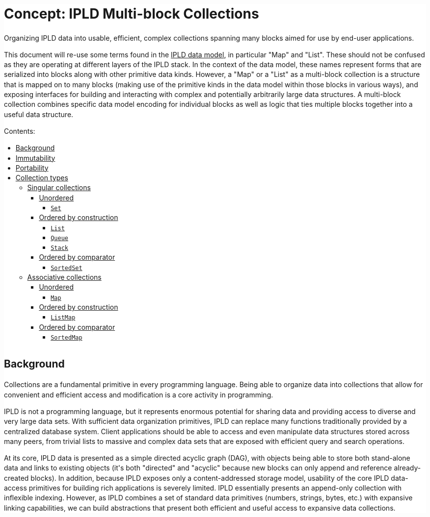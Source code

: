 # Concept: IPLD Multi-block Collections

Organizing IPLD data into usable, efficient, complex collections spanning many blocks aimed for use by end-user applications.

This document will re-use some terms found in the [IPLD data model](/IPLD-Data-Model-v1.md), in particular "Map" and "List". These should not be confused as they are operating at different layers of the IPLD stack. In the context of the data model, these names represent forms that are serialized into blocks along with other primitive data kinds. However, a "Map" or a "List" as a multi-block collection is a structure that is mapped on to many blocks (making use of the primitive kinds in the data model within those blocks in various ways), and exposing interfaces for building and interacting with complex and potentially arbitrarily large data structures. A multi-block collection combines specific data model encoding for individual blocks as well as logic that ties multiple blocks together into a useful data structure.

Contents:

* [Background](#background)
* [Immutability](#immutability)
* [Portability](#portability)
* [Collection types](#collection-types)
  * [Singular collections](#singular-collections)
    * [Unordered](#unordered)
      * [`Set`](#set)
    * [Ordered by construction](#ordered-by-construction)
      * [`List`](#list)
      * [`Queue`](#queue)
      * [`Stack`](#stack)
    * [Ordered by comparator](#ordered-by-comparator)
      * [`SortedSet`](#sortedset)
  * [Associative collections](#associative-collections)
    * [Unordered](#unordered-1)
      * [`Map`](#map)
    * [Ordered by construction](#ordered-by-construction-1)
      * [`ListMap`](#listmap)
    * [Ordered by comparator](#ordered-by-comparator-1)
      * [`SortedMap`](#sortedmap)

## Background

Collections are a fundamental primitive in every programming language. Being able to organize data into collections that allow for convenient and efficient access and modification is a core activity in programming.

IPLD is not a programming language, but it represents enormous potential for sharing data and providing access to diverse and very large data sets. With sufficient data organization primitives, IPLD can replace many functions traditionally provided by a centralized database system. Client applications should be able to access and even manipulate data structures stored across many peers, from trivial lists to massive and complex data sets that are exposed with efficient query and search operations.

At its core, IPLD data is presented as a simple directed acyclic graph (DAG), with objects being able to store both stand-alone data and links to existing objects (it's both "directed" and "acyclic" because new blocks can only append and reference already-created blocks). In addition, because IPLD exposes only a content-addressed storage model, usability of the core IPLD data-access primitives for building rich applications is severely limited. IPLD essentially presents an append-only collection with inflexible indexing. However, as IPLD combines a set of standard data primitives (numbers, strings, bytes, etc.) with expansive linking capabilities, we can build abstractions that present both efficient and useful access to expansive data collections.
